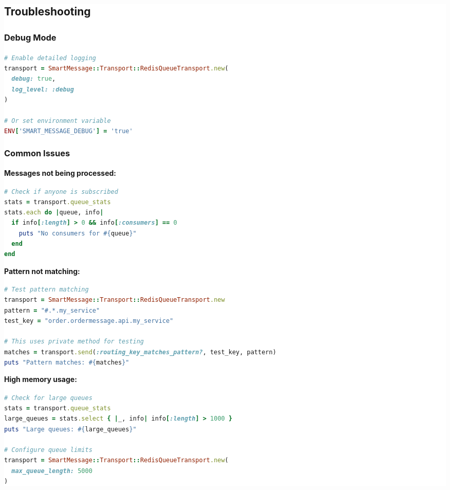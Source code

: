## Troubleshooting

### Debug Mode

```ruby
# Enable detailed logging
transport = SmartMessage::Transport::RedisQueueTransport.new(
  debug: true,
  log_level: :debug
)

# Or set environment variable
ENV['SMART_MESSAGE_DEBUG'] = 'true'
```

### Common Issues

**Messages not being processed:**
```ruby
# Check if anyone is subscribed
stats = transport.queue_stats
stats.each do |queue, info|
  if info[:length] > 0 && info[:consumers] == 0
    puts "No consumers for #{queue}"
  end
end
```

**Pattern not matching:**
```ruby
# Test pattern matching
transport = SmartMessage::Transport::RedisQueueTransport.new
pattern = "#.*.my_service"
test_key = "order.ordermessage.api.my_service"

# This uses private method for testing
matches = transport.send(:routing_key_matches_pattern?, test_key, pattern)
puts "Pattern matches: #{matches}"
```

**High memory usage:**
```ruby
# Check for large queues
stats = transport.queue_stats
large_queues = stats.select { |_, info| info[:length] > 1000 }
puts "Large queues: #{large_queues}"

# Configure queue limits
transport = SmartMessage::Transport::RedisQueueTransport.new(
  max_queue_length: 5000
)
```
